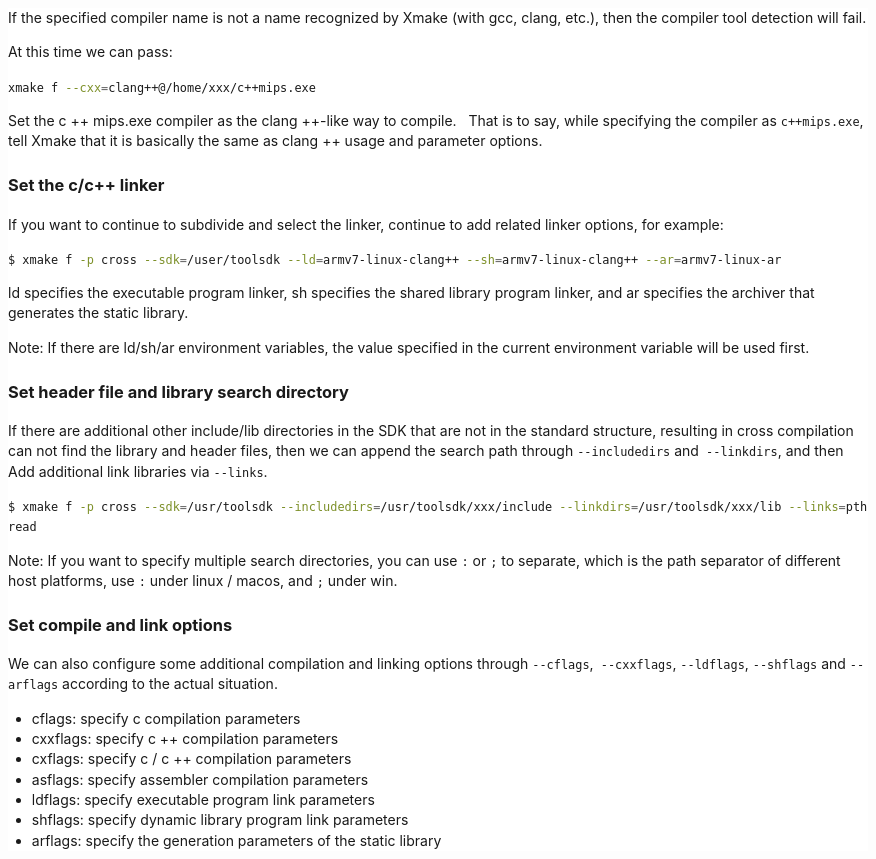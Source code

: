 If the specified compiler name is not a name recognized by Xmake (with gcc, clang, etc.), then the compiler tool detection will fail.

At this time we can pass:

```bash
xmake f --cxx=clang++@/home/xxx/c++mips.exe
```

Set the c ++ mips.exe compiler as the clang ++-like way to compile.
 
That is to say, while specifying the compiler as `c++mips.exe`, tell Xmake that it is basically the same as clang ++ usage and parameter options.

### Set the c/c++ linker

If you want to continue to subdivide and select the linker, continue to add related linker options, for example:

```bash
$ xmake f -p cross --sdk=/user/toolsdk --ld=armv7-linux-clang++ --sh=armv7-linux-clang++ --ar=armv7-linux-ar
```

ld specifies the executable program linker, sh specifies the shared library program linker, and ar specifies the archiver that generates the static library.

Note: If there are ld/sh/ar environment variables, the value specified in the current environment variable will be used first.

### Set header file and library search directory

If there are additional other include/lib directories in the SDK that are not in the standard structure, resulting in cross compilation can not find the library and header files, then we can append the search path through `--includedirs` and` --linkdirs`, and then Add additional link libraries via `--links`.

```bash
$ xmake f -p cross --sdk=/usr/toolsdk --includedirs=/usr/toolsdk/xxx/include --linkdirs=/usr/toolsdk/xxx/lib --links=pthread
```

Note: If you want to specify multiple search directories, you can use `:` or `;` to separate, which is the path separator of different host platforms, use `:` under linux / macos, and `;` under win.

### Set compile and link options

We can also configure some additional compilation and linking options through `--cflags`,` --cxxflags`, `--ldflags`, `--shflags` and `--arflags` according to the actual situation.

* cflags: specify c compilation parameters
* cxxflags: specify c ++ compilation parameters
* cxflags: specify c / c ++ compilation parameters
* asflags: specify assembler compilation parameters
* ldflags: specify executable program link parameters
* shflags: specify dynamic library program link parameters
* arflags: specify the generation parameters of the static library
